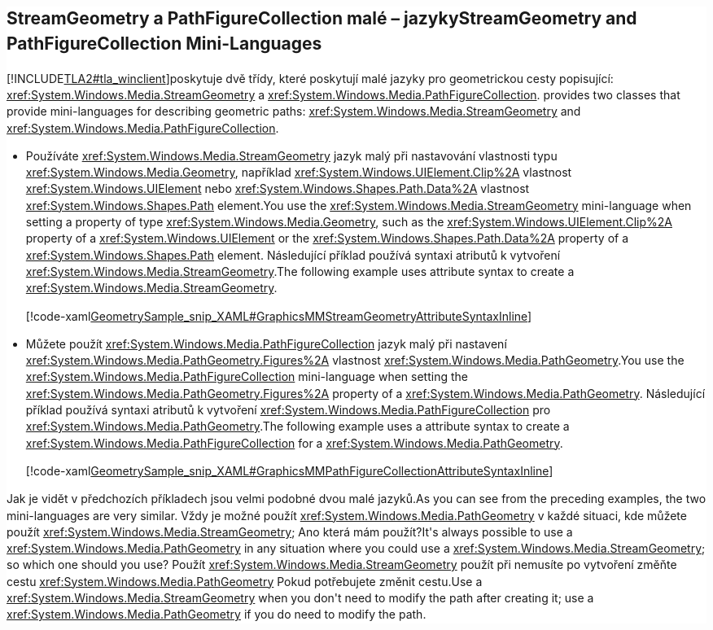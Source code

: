 <a name="abouthisdocument"></a>   
## <a name="streamgeometry-and-pathfigurecollection-mini-languages"></a><span data-ttu-id="7f1c4-107">StreamGeometry a PathFigureCollection malé – jazyky</span><span class="sxs-lookup"><span data-stu-id="7f1c4-107">StreamGeometry and PathFigureCollection Mini-Languages</span></span>  
 [!INCLUDE[TLA2#tla_winclient](../../../../includes/tla2sharptla-winclient-md.md)]<span data-ttu-id="7f1c4-108">poskytuje dvě třídy, které poskytují malé jazyky pro geometrickou cesty popisující: <xref:System.Windows.Media.StreamGeometry> a <xref:System.Windows.Media.PathFigureCollection>.</span><span class="sxs-lookup"><span data-stu-id="7f1c4-108"> provides two classes that provide mini-languages for describing geometric paths: <xref:System.Windows.Media.StreamGeometry> and <xref:System.Windows.Media.PathFigureCollection>.</span></span>  
  
-   <span data-ttu-id="7f1c4-109">Používáte <xref:System.Windows.Media.StreamGeometry> jazyk malý při nastavování vlastnosti typu <xref:System.Windows.Media.Geometry>, například <xref:System.Windows.UIElement.Clip%2A> vlastnost <xref:System.Windows.UIElement> nebo <xref:System.Windows.Shapes.Path.Data%2A> vlastnost <xref:System.Windows.Shapes.Path> element.</span><span class="sxs-lookup"><span data-stu-id="7f1c4-109">You use the <xref:System.Windows.Media.StreamGeometry> mini-language when setting a property of type <xref:System.Windows.Media.Geometry>, such as the <xref:System.Windows.UIElement.Clip%2A> property of a <xref:System.Windows.UIElement> or the <xref:System.Windows.Shapes.Path.Data%2A> property of a <xref:System.Windows.Shapes.Path> element.</span></span> <span data-ttu-id="7f1c4-110">Následující příklad používá syntaxi atributů k vytvoření <xref:System.Windows.Media.StreamGeometry>.</span><span class="sxs-lookup"><span data-stu-id="7f1c4-110">The following example uses attribute syntax to create a <xref:System.Windows.Media.StreamGeometry>.</span></span>  
  
     [!code-xaml[GeometrySample_snip_XAML#GraphicsMMStreamGeometryAttributeSyntaxInline](../../../../samples/snippets/csharp/VS_Snippets_Wpf/GeometrySample_snip_XAML/CS/MiniLanguageExample.xaml#graphicsmmstreamgeometryattributesyntaxinline)]  
  
-   <span data-ttu-id="7f1c4-111">Můžete použít <xref:System.Windows.Media.PathFigureCollection> jazyk malý při nastavení <xref:System.Windows.Media.PathGeometry.Figures%2A> vlastnost <xref:System.Windows.Media.PathGeometry>.</span><span class="sxs-lookup"><span data-stu-id="7f1c4-111">You use the <xref:System.Windows.Media.PathFigureCollection> mini-language when setting the <xref:System.Windows.Media.PathGeometry.Figures%2A> property of a <xref:System.Windows.Media.PathGeometry>.</span></span> <span data-ttu-id="7f1c4-112">Následující příklad používá syntaxi atributů k vytvoření <xref:System.Windows.Media.PathFigureCollection> pro <xref:System.Windows.Media.PathGeometry>.</span><span class="sxs-lookup"><span data-stu-id="7f1c4-112">The following example uses a attribute syntax to create a <xref:System.Windows.Media.PathFigureCollection> for a <xref:System.Windows.Media.PathGeometry>.</span></span>  
  
     [!code-xaml[GeometrySample_snip_XAML#GraphicsMMPathFigureCollectionAttributeSyntaxInline](../../../../samples/snippets/csharp/VS_Snippets_Wpf/GeometrySample_snip_XAML/CS/MiniLanguageExample.xaml#graphicsmmpathfigurecollectionattributesyntaxinline)]  
  
 <span data-ttu-id="7f1c4-113">Jak je vidět v předchozích příkladech jsou velmi podobné dvou malé jazyků.</span><span class="sxs-lookup"><span data-stu-id="7f1c4-113">As you can see from the preceding examples, the two mini-languages are very similar.</span></span> <span data-ttu-id="7f1c4-114">Vždy je možné použít <xref:System.Windows.Media.PathGeometry> v každé situaci, kde můžete použít <xref:System.Windows.Media.StreamGeometry>; Ano která mám použít?</span><span class="sxs-lookup"><span data-stu-id="7f1c4-114">It's always possible to use a <xref:System.Windows.Media.PathGeometry> in any situation where you could use a <xref:System.Windows.Media.StreamGeometry>; so which one should you use?</span></span> <span data-ttu-id="7f1c4-115">Použít <xref:System.Windows.Media.StreamGeometry> použít při nemusíte po vytvoření změňte cestu <xref:System.Windows.Media.PathGeometry> Pokud potřebujete změnit cestu.</span><span class="sxs-lookup"><span data-stu-id="7f1c4-115">Use a <xref:System.Windows.Media.StreamGeometry> when you don't need to modify the path after creating it; use a <xref:System.Windows.Media.PathGeometry> if you do need to modify the path.</span></span>  
  